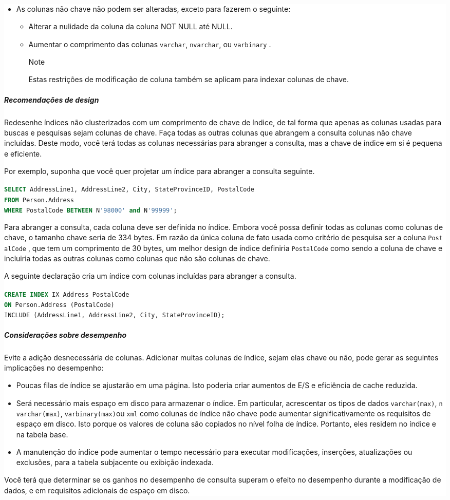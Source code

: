 -   As colunas não chave não podem ser alteradas, exceto para fazerem o seguinte:  
  
    -   Alterar a nulidade da coluna da coluna NOT NULL até NULL.  
  
    -   Aumentar o comprimento das colunas `varchar`, `nvarchar`, ou `varbinary` .  
  
        > [!NOTE]  
        >  Estas restrições de modificação de coluna também se aplicam para indexar colunas de chave.  
  
##### <a name="design-recommendations"></a>Recomendações de design  

 Redesenhe índices não clusterizados com um comprimento de chave de índice, de tal forma que apenas as colunas usadas para buscas e pesquisas sejam colunas de chave. Faça todas as outras colunas que abrangem a consulta colunas não chave incluídas. Deste modo, você terá todas as colunas necessárias para abranger a consulta, mas a chave de índice em si é pequena e eficiente.  
  
 Por exemplo, suponha que você quer projetar um índice para abranger a consulta seguinte.  
  
```sql
SELECT AddressLine1, AddressLine2, City, StateProvinceID, PostalCode  
FROM Person.Address  
WHERE PostalCode BETWEEN N'98000' and N'99999';  
```  
  
 Para abranger a consulta, cada coluna deve ser definida no índice. Embora você possa definir todas as colunas como colunas de chave, o tamanho chave seria de 334 bytes. Em razão da única coluna de fato usada como critério de pesquisa ser a coluna `PostalCode` , que tem um comprimento de 30 bytes, um melhor design de índice definiria `PostalCode` como sendo a coluna de chave e incluiria todas as outras colunas como colunas que não são colunas de chave.  
  
 A seguinte declaração cria um índice com colunas incluídas para abranger a consulta.  
  
```sql
CREATE INDEX IX_Address_PostalCode  
ON Person.Address (PostalCode)  
INCLUDE (AddressLine1, AddressLine2, City, StateProvinceID);  
```  
  
##### <a name="performance-considerations"></a>Considerações sobre desempenho  

 Evite a adição desnecessária de colunas. Adicionar muitas colunas de índice, sejam elas chave ou não, pode gerar as seguintes implicações no desempenho:  
  
-   Poucas filas de índice se ajustarão em uma página. Isto poderia criar aumentos de E/S e eficiência de cache reduzida.  
  
-   Será necessário mais espaço em disco para armazenar o índice. Em particular, acrescentar os tipos de dados `varchar(max)`, `nvarchar(max)`, `varbinary(max)`ou `xml` como colunas de índice não chave pode aumentar significativamente os requisitos de espaço em disco. Isto porque os valores de coluna são copiados no nível folha de índice. Portanto, eles residem no índice e na tabela base.  
  
-   A manutenção do índice pode aumentar o tempo necessário para executar modificações, inserções, atualizações ou exclusões, para a tabela subjacente ou exibição indexada.  
  
 Você terá que determinar se os ganhos no desempenho de consulta superam o efeito no desempenho durante a modificação de dados, e em requisitos adicionais de espaço em disco.  
  